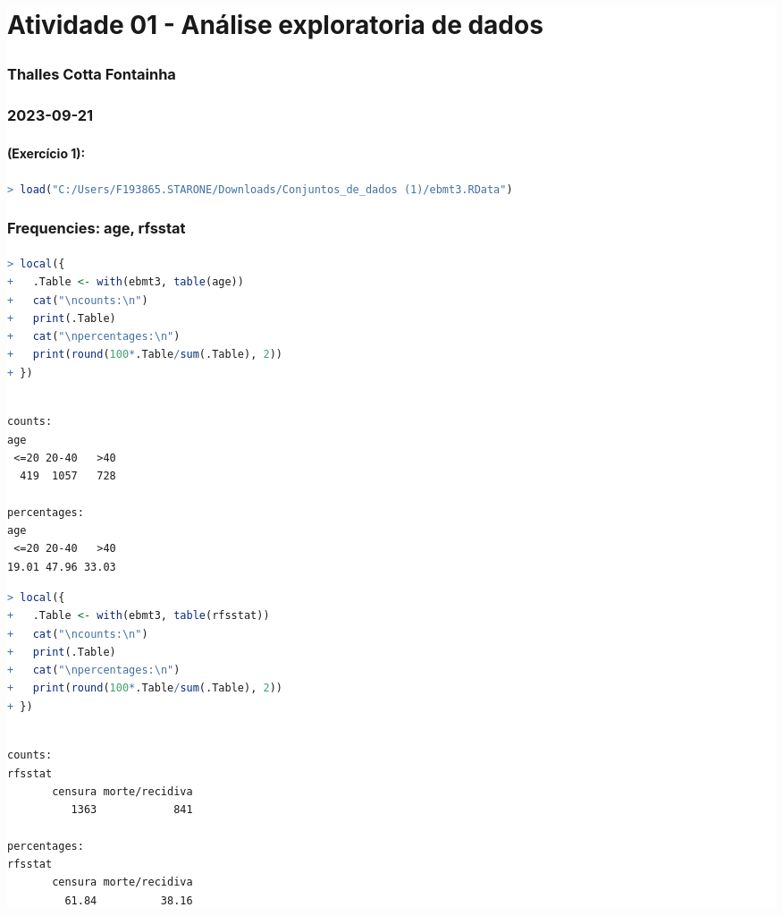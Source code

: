 

Atividade 01 - Análise exploratoria de dados
============================================

### Thalles Cotta Fontainha

### 2023-09-21

#### (Exercício 1):




```r
> load("C:/Users/F193865.STARONE/Downloads/Conjuntos_de_dados (1)/ebmt3.RData")
```



### Frequencies: age, rfsstat

```r
> local({
+   .Table <- with(ebmt3, table(age))
+   cat("\ncounts:\n")
+   print(.Table)
+   cat("\npercentages:\n")
+   print(round(100*.Table/sum(.Table), 2))
+ })
```

```

counts:
age
 <=20 20-40   >40 
  419  1057   728 

percentages:
age
 <=20 20-40   >40 
19.01 47.96 33.03 
```

```r
> local({
+   .Table <- with(ebmt3, table(rfsstat))
+   cat("\ncounts:\n")
+   print(.Table)
+   cat("\npercentages:\n")
+   print(round(100*.Table/sum(.Table), 2))
+ })
```

```

counts:
rfsstat
       censura morte/recidiva 
          1363            841 

percentages:
rfsstat
       censura morte/recidiva 
         61.84          38.16 
```
